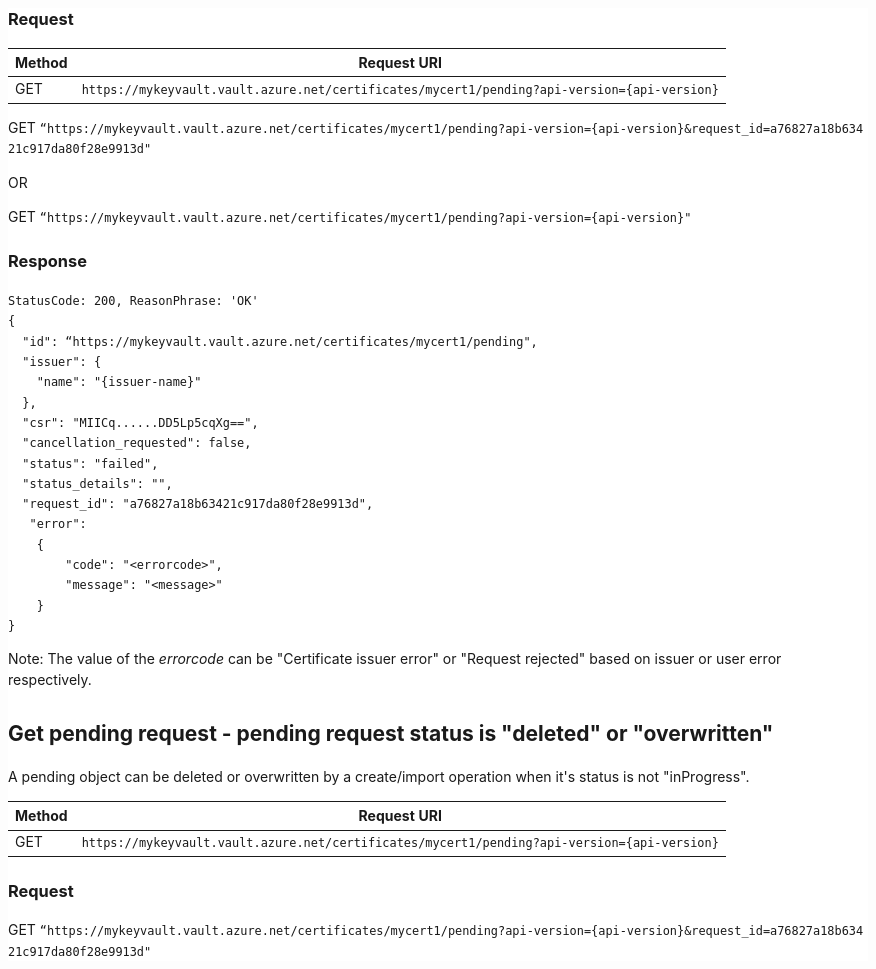 ### Request  

|Method|Request URI|  
|------------|-----------------|  
|GET|`https://mykeyvault.vault.azure.net/certificates/mycert1/pending?api-version={api-version}`|  

 GET `“https://mykeyvault.vault.azure.net/certificates/mycert1/pending?api-version={api-version}&request_id=a76827a18b63421c917da80f28e9913d"`  

 OR  

 GET  `“https://mykeyvault.vault.azure.net/certificates/mycert1/pending?api-version={api-version}"`  

### Response  

```  
StatusCode: 200, ReasonPhrase: 'OK'  
{  
  "id": “https://mykeyvault.vault.azure.net/certificates/mycert1/pending",  
  "issuer": {  
    "name": "{issuer-name}"  
  },  
  "csr": "MIICq......DD5Lp5cqXg==",  
  "cancellation_requested": false,  
  "status": "failed",  
  "status_details": "",  
  "request_id": "a76827a18b63421c917da80f28e9913d",  
   "error":  
    {  
        "code": "<errorcode>",    
        "message": "<message>"  
    }  
}  

```  

Note: The value of the *errorcode* can be "Certificate issuer error" or "Request rejected" based on issuer or user error respectively.  

## Get pending request - pending request status is "deleted" or "overwritten"  
 A pending object can be deleted or overwritten by a create/import operation when it's status is not "inProgress".  

|Method|Request URI|  
|------------|-----------------|  
|GET|`https://mykeyvault.vault.azure.net/certificates/mycert1/pending?api-version={api-version}`|  

### Request  
 GET `“https://mykeyvault.vault.azure.net/certificates/mycert1/pending?api-version={api-version}&request_id=a76827a18b63421c917da80f28e9913d"`  
